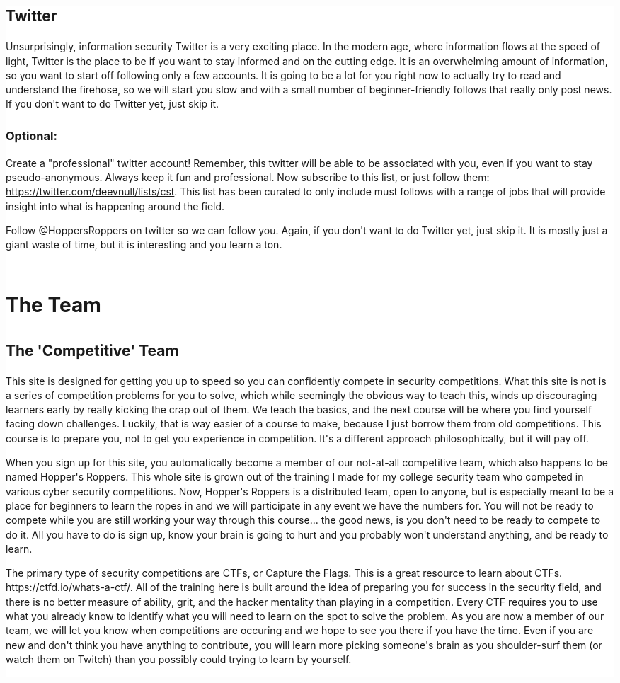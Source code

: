 ## Twitter
Unsurprisingly, information security Twitter is a very exciting place. In the modern age, where information flows at the speed of light, Twitter is the place to be if you want to stay informed and on the cutting edge. It is an overwhelming amount of information, so you want to start off following only a few accounts. It is going to be a lot for you right now to actually try to read and understand the firehose, so we will start you slow and with a small number of beginner-friendly follows that really only post news. If you don't want to do Twitter yet, just skip it.

### Optional:
Create a "professional" twitter account! Remember, this twitter will be able to be associated with you, even if you want to stay pseudo-anonymous. Always keep it fun and professional. Now subscribe to this list, or just follow them: <https://twitter.com/deevnull/lists/cst>. This list has been curated to only include must follows with a range of jobs that will provide insight into what is happening around the field.

Follow @HoppersRoppers on twitter so we can follow you. Again, if you don't want to do Twitter yet, just skip it. It is mostly just a giant waste of time, but it is interesting and you learn a ton.

---
[//]: # (3,769,activities/page_769)
# The Team
## The 'Competitive' Team

This site is designed for getting you up to speed so you can confidently compete in security competitions. What this site is not is a series of competition problems for you to solve, which while seemingly the obvious way to teach this, winds up discouraging learners early by really kicking the crap out of them. We teach the basics, and the next course will be where you find yourself facing down challenges. Luckily, that is way easier of a course to make, because I just borrow them from old competitions. This course is to prepare you, not to get you experience in competition. It's a different approach philosophically, but it will pay off. 

When you sign up for this site, you automatically become a member of our not-at-all competitive team, which also happens to be named Hopper's Roppers. This whole site is grown out of the training I made for my college security team who competed in various cyber security competitions. Now, Hopper's Roppers is a distributed team, open to anyone, but is especially meant to be a place for beginners to learn the ropes in and we will participate in any event we have the numbers for. You will not be ready to compete while you are still working your way through this course... the good news, is you don't need to be ready to compete to do it. All you have to do is sign up, know your brain is going to hurt and you probably won't understand anything, and be ready to learn. 

The primary type of security competitions are CTFs, or Capture the Flags. This is a great resource to learn about CTFs. <https://ctfd.io/whats-a-ctf/>. All of the training here is built around the idea of preparing you for success in the security field, and there is no better measure of ability, grit, and the hacker mentality than playing in a competition. Every CTF requires you to use what you already know to identify what you will need to learn on the spot to solve the problem. As you are now a member of our team, we will let you know when competitions are occuring and we hope to see you there if you have the time. Even if you are new and don't think you have anything to contribute, you will learn more picking someone's brain as you shoulder-surf them (or watch them on Twitch) than you possibly could trying to learn by yourself.

---

[//]: # (C:\Users\devey\Downloads\backup-moodle2-course-2-intro._to_security-20200327-1659-nu-nf\moodle_backup.xml)
[//]: # (1,195,activities/page_195)
[//]: # (1,196,activities/page_196)
[//]: # (1,372,activities/forum_372)
[//]: # (17,755,activities/page_755)
[//]: # (17,756,activities/page_756)
[//]: # (17,757,activities/page_757)
[//]: # (17,758,activities/page_758)
[//]: # (17,759,activities/page_759)
[//]: # (3,761,activities/page_761)
[//]: # (3,762,activities/page_762)
[//]: # (3,763,activities/page_763)
[//]: # (3,764,activities/page_764)
[//]: # (3,765,activities/page_765)
[//]: # (3,766,activities/page_766)
[//]: # (3,767,activities/page_767)
[//]: # (3,768,activities/page_768)
[//]: # (4,772,activities/page_772)
[//]: # (4,773,activities/page_773)
[//]: # (4,774,activities/page_774)
[//]: # (4,775,activities/assign_775)
[//]: # (4,776,activities/page_776)
[//]: # (4,777,activities/page_777)
[//]: # (4,778,activities/assign_778)
[//]: # (7,50,activities/folder_50)
[//]: # (7,51,activities/assign_51)
[//]: # (7,52,activities/assign_52)
[//]: # (7,53,activities/page_53)
[//]: # (7,54,activities/assign_54)
[//]: # (7,59,activities/folder_59)
[//]: # (7,55,activities/assign_55)
[//]: # (7,56,activities/assign_56)
[//]: # (7,58,activities/assign_58)
[//]: # (7,60,activities/folder_60)
[//]: # (7,61,activities/assign_61)
[//]: # (7,62,activities/assign_62)
[//]: # (7,63,activities/assign_63)
[//]: # (7,64,activities/assign_64)
[//]: # (7,65,activities/page_65)
[//]: # (7,66,activities/assign_66)
[//]: # (7,67,activities/folder_67)
[//]: # (7,68,activities/assign_68)
[//]: # (7,69,activities/assign_69)
[//]: # (7,70,activities/assign_70)
[//]: # (7,71,activities/assign_71)
[//]: # (7,72,activities/assign_72)
[//]: # (7,73,activities/assign_73)
[//]: # (7,57,activities/assign_57)
[//]: # (7,74,activities/assign_74)
[//]: # (7,75,activities/assign_75)
[//]: # (8,91,activities/folder_91)
[//]: # (8,82,activities/page_82)
[//]: # (8,83,activities/page_83)
[//]: # (8,84,activities/assign_84)
[//]: # (8,85,activities/assign_85)
[//]: # (8,86,activities/assign_86)
[//]: # (8,87,activities/page_87)
[//]: # (8,88,activities/assign_88)
[//]: # (8,89,activities/page_89)
[//]: # (8,90,activities/assign_90)
[//]: # (8,92,activities/folder_92)
[//]: # (8,108,activities/assign_108)
[//]: # (8,109,activities/assign_109)
[//]: # (8,110,activities/assign_110)
[//]: # (8,111,activities/assign_111)
[//]: # (8,112,activities/page_112)
[//]: # (8,93,activities/folder_93)
[//]: # (8,98,activities/page_98)
[//]: # (8,99,activities/page_99)
[//]: # (8,100,activities/assign_100)
[//]: # (8,102,activities/assign_102)
[//]: # (8,101,activities/assign_101)
[//]: # (8,94,activities/folder_94)
[//]: # (8,103,activities/assign_103)
[//]: # (8,104,activities/page_104)
[//]: # (8,105,activities/page_105)
[//]: # (8,106,activities/assign_106)
[//]: # (8,107,activities/assign_107)